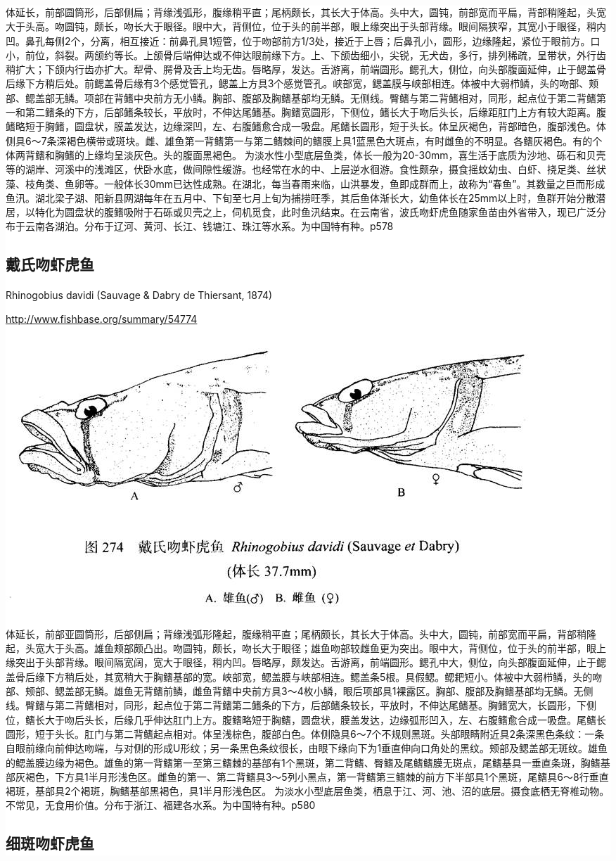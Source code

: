 体延长，前部圆筒形，后部侧扁；背缘浅弧形，腹缘稍平直；尾柄颇长，其长大于体高。头中大，圆钝，前部宽而平扁，背部稍隆起，头宽大于头高。吻圆钝，颇长，吻长大于眼径。眼中大，背侧位，位于头的前半部，眼上缘突出于头部背缘。眼间隔狭窄，其宽小于眼径，稍内凹。鼻孔每侧2个，分离，相互接近：前鼻孔具1短管，位于吻部前方1/3处，接近于上唇；后鼻孔小，圆形，边缘隆起，紧位于眼前方。口小，前位，斜裂。两颌约等长。上颌骨后端伸达或不伸达眼前缘下方。上、下颌齿细小，尖锐，无犬齿，多行，排列稀疏，呈带状，外行齿稍扩大；下颌内行齿亦扩大。犁骨、腭骨及舌上均无齿。唇略厚，发达。舌游离，前端圆形。鳃孔大，侧位，向头部腹面延伸，止于鳃盖骨后缘下方稍后处。前鳃盖骨后缘有3个感觉管孔，鳃盖上方具3个感觉管孔。峡部宽，鳃盖膜与峡部相连。体被中大弱栉鳞，头的吻部、颊部、鳃盖部无鳞。项部在背鳍中央前方无小鳞。胸部、腹部及胸鳍基部均无鳞。无侧线。臀鳍与第二背鳍相对，同形，起点位于第二背鳍第一和第二鳍条的下方，后部鳍条较长，平放时，不伸达尾鳍基。胸鳍宽圆形，下侧位，鳍长大于吻后头长，后缘距肛门上方有较大距离。腹鳍略短于胸鳍，圆盘状，膜盖发达，边缘深凹，左、右腹鳍愈合成一吸盘。尾鳍长圆形，短于头长。体呈灰褐色，背部暗色，腹部浅色。体侧具6～7条深褐色横带或斑块。雌、雄鱼第一背鳍第一与第二鳍棘间的鳍膜上具1蓝黑色大斑点，有时雌鱼的不明显。各鳍灰褐色。有的个体两背鳍和胸鳍的上缘均呈淡灰色。头的腹面黑褐色。
为淡水性小型底层鱼类，体长一般为20-30mm，喜生活于底质为沙地、砾石和贝壳等的湖岸、河溪中的浅滩区，伏卧水底，做间隙性缓游。也经常在水的中、上层逆水徊游。食性颇杂，摄食摇蚊幼虫、白虾、挠足类、丝状藻、枝角类、鱼卵等。一般体长30mm已达性成熟。在湖北，每当春雨来临，山洪暴发，鱼即成群而上，故称为“春鱼”。其数量之巨而形成鱼汛。湖北梁子湖、阳新县网湖每年在五月中、下旬至七月上旬为捕捞旺季，其后鱼体渐长大，幼鱼体长在25mm以上时，鱼群开始分散潜居，以特化为圆盘状的腹鳍吸附于石砾或贝壳之上，伺机觅食，此时鱼汛结束。在云南省，波氏吻虾虎鱼随家鱼苗由外省带入，现已广泛分布于云南各湖泊。分布于辽河、黄河、长江、钱塘江、珠江等水系。为中国特有种。p578

## 戴氏吻虾虎鱼

Rhinogobius davidi  (Sauvage & Dabry de Thiersant, 1874)

http://www.fishbase.org/summary/54774

![图片](photos/戴氏吻虾虎鱼.jpg)

体延长，前部亚圆筒形，后部侧扁；背缘浅弧形隆起，腹缘稍平直；尾柄颇长，其长大于体高。头中大，圆钝，前部宽而平扁，背部稍隆起，头宽大于头高。雄鱼颊部颇凸出。吻圆钝，颇长，吻长大于眼径；雄鱼吻部较雌鱼更为突出。眼中大，背侧位，位于头的前半部，眼上缘突出于头部背缘。眼间隔宽阔，宽大于眼径，稍内凹。唇略厚，颇发达。舌游离，前端圆形。鳃孔中大，侧位，向头部腹面延伸，止于鳃盖骨后缘下方稍后处，其宽稍大于胸鳍基部的宽。峡部宽，鳃盖膜与峡部相连。鳃盖条5根。具假鳃。鳃耙短小。体被中大弱栉鳞，头的吻部、颊部、鳃盖部无鳞。雄鱼无背鳍前鳞，雌鱼背鳍中央前方具3～4枚小鳞，眼后项部具1裸露区。胸部、腹部及胸鳍基部均无鳞。无侧线。臀鳍与第二背鳍相对，同形，起点位于第二背鳍第二鳍条的下方，后部鳍条较长，平放时，不伸达尾鳍基。胸鳍宽大，长圆形，下侧位，鳍长大于吻后头长，后缘几乎伸达肛门上方。腹鳍略短于胸鳍，圆盘状，膜盖发达，边缘弧形凹入，左、右腹鳍愈合成一吸盘。尾鳍长圆形，短于头长。肛门与第二背鳍起点相对。体呈浅棕色，腹部白色。体侧隐具6～7个不规则黑斑。头部眼睛附近具2条深黑色条纹：一条自眼前缘向前伸达吻端，与对侧的形成U形纹；另一条黑色条纹很长，由眼下缘向下为1垂直伸向口角处的黑纹。颊部及鳃盖部无斑纹。雄鱼的鳃盖膜边缘为褐色。雄鱼的第一背鳍第一至第三鳍棘的基部有1个黑斑，第二背鳍、臀鳍及尾鳍鳍膜无斑点，尾鳍基具一垂直条斑，胸鳍基部灰褐色，下方具1半月形浅色区。雌鱼的第一、第二背鳍具3～5列小黑点，第一背鳍第三鳍棘的前方下半部具1个黑斑，尾鳍具6～8行垂直褐斑，基部具2个褐斑，胸鳍基部黑褐色，具1半月形浅色区。
为淡水小型底层鱼类，栖息于江、河、池、沼的底层。摄食底栖无脊椎动物。不常见，无食用价值。分布于浙江、福建各水系。为中国特有种。p580

## 细斑吻虾虎鱼
